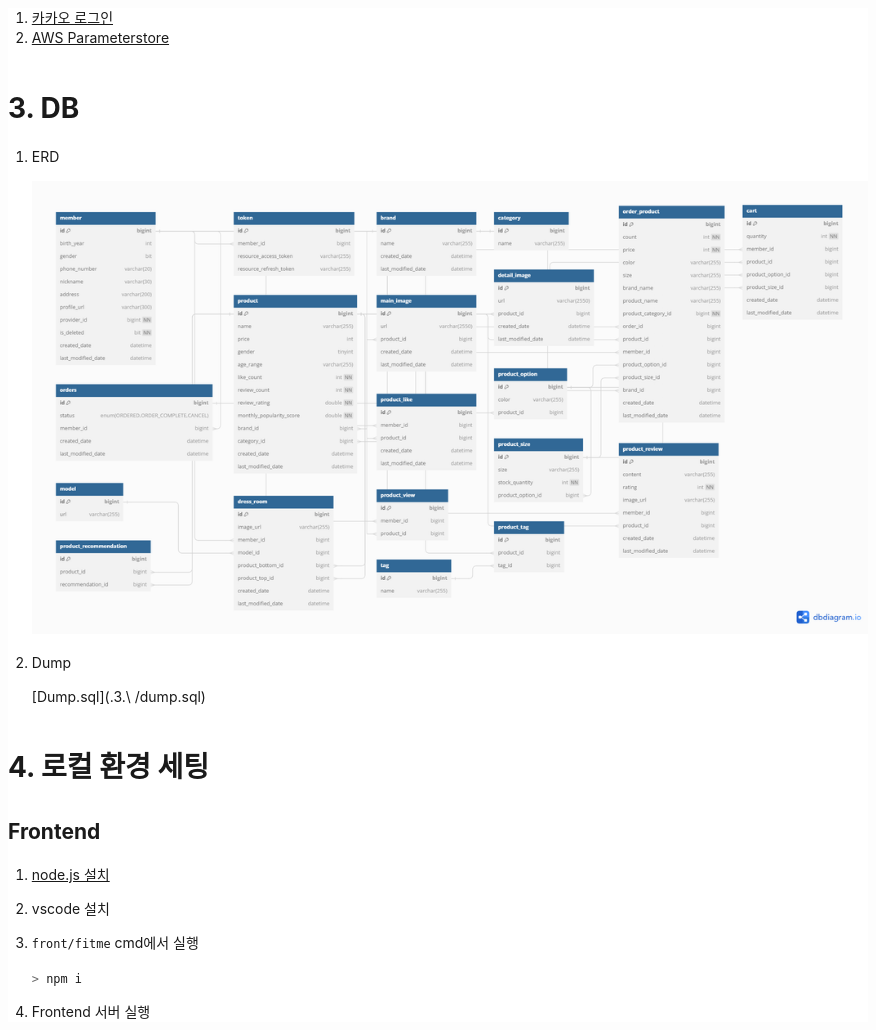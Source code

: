 1. [카카오 로그인](https://developers.kakao.com/)
2. [AWS Parameterstore](https://docs.aws.amazon.com/ko_kr/systems-manager/latest/userguide/systems-manager-parameter-store.html)

# 3. DB

1. ERD
    
    ![ERD.png](./resources/erd.png)
    
2. Dump
    
    [Dump.sql](.3.\ /dump.sql)
    

# 4. 로컬 환경 세팅

## Frontend

1. [node.js 설치](https://nodejs.org/dist/v20.11.0/node-v20.11.0-x64.msi)
2. vscode 설치
3. `front/fitme` cmd에서 실행
    
    ```bash
    > npm i
    ```
    
4. Frontend 서버 실행
    